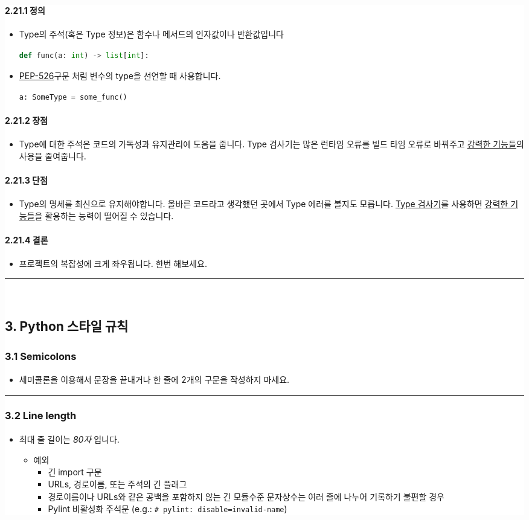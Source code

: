 #### 2.21.1 정의

- Type의 주석(혹은 Type 정보)은 함수나 메서드의 인자값이나 반환값입니다

  ```python
  def func(a: int) -> list[int]:
  ```

- [PEP-526](https://peps.python.org/pep-0526/)구문 처럼 변수의 type을 선언할 때 사용합니다.

  ```python
  a: SomeType = some_func()
  ```

<a id="s2.21.2-pros"></a>

#### 2.21.2 장점

- Type에 대한 주석은 코드의 가독성과 유지관리에 도움을 줍니다. Type 검사기는 많은 런타임 오류를 빌드 타임 오류로 바꿔주고 [강력한 기능들](#s2.19-power-features)의 사용을 줄여줍니다.

<a id="s2.21.3-cons"></a>

#### 2.21.3 단점

- Type의 명세를 최신으로 유지해야합니다. 올바른 코드라고 생각했던 곳에서 Type 에러를 볼지도 모릅니다. [Type 검사기](https://github.com/google/pytype)를 사용하면 [강력한 기능들](#s2.19-power-features)을 활용하는 능력이 떨어질 수 있습니다.

<a id="s2.21.4-decision"></a>

#### 2.21.4 결론

- 프로젝트의 복잡성에 크게 좌우됩니다. 한번 해보세요.

---

<br>

<a id="s3"></a>

## 3. Python 스타일 규칙

<a id="s3.1-semicolons"></a>

### 3.1 Semicolons

- 세미콜론을 이용해서 문장을 끝내거나 한 줄에 2개의 구문을 작성하지 마세요.

---
<a id="s3.2-line-length"></a>

### 3.2 Line length

- 최대 줄 길이는 _80자_ 입니다.

  - 예외
    - 긴 import 구문
    - URLs, 경로이름, 또는 주석의 긴 플래그
    - 경로이름이나 URLs와 같은 공백을 포함하지 않는 긴 모듈수준 문자상수는 여러 줄에 나누어 기록하기 불편할 경우
    - Pylint 비활성화 주석문 (e.g.: `# pylint: disable=invalid-name`)
